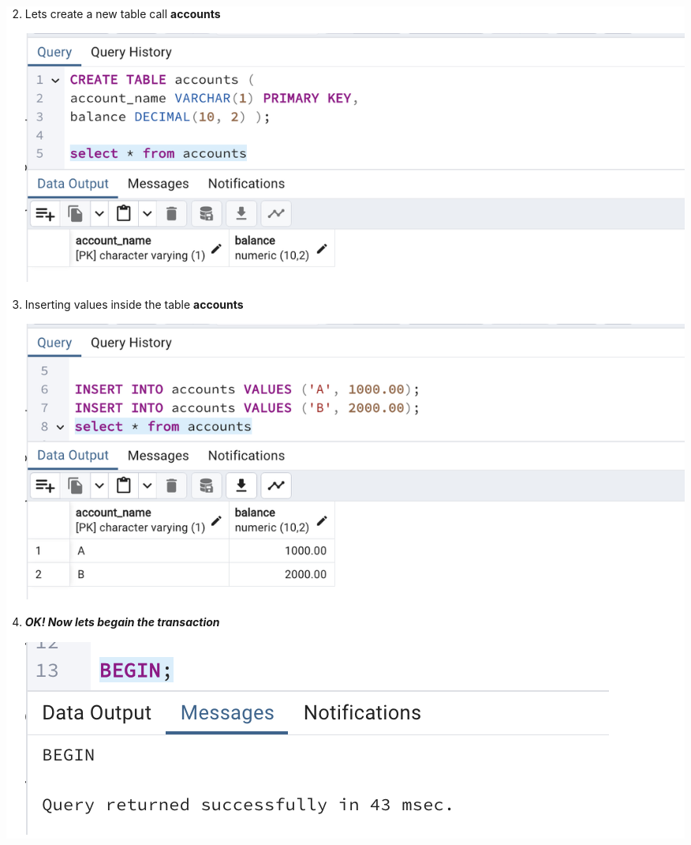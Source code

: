 2. Lets create a new table call **accounts**

    ![alt text](../image/createTable.png)

3. Inserting values inside the table **accounts**

    ![alt text](../image/inserting.png)

4. ***OK! Now lets begain the transaction***

    ![alt text](../image/begain.png)
